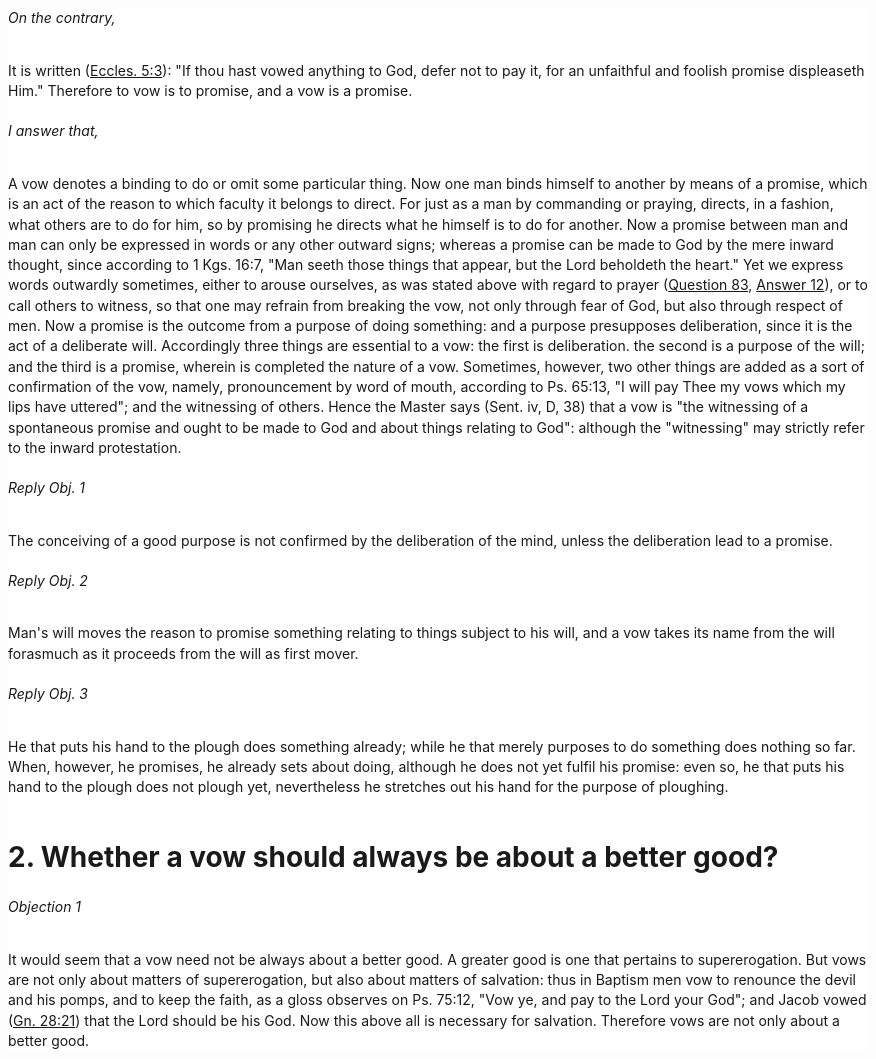 ###### On the contrary,
It is written ([Eccles. 5:3](http://bible.gospelcom.net/bible?Eccles++5:3)): "If thou hast vowed anything to God, defer not to pay it, for an unfaithful and foolish promise displeaseth Him." Therefore to vow is to promise, and a vow is a promise.  

###### I answer that,
A vow denotes a binding to do or omit some particular thing. Now one man binds himself to another by means of a promise, which is an act of the reason to which faculty it belongs to direct. For just as a man by commanding or praying, directs, in a fashion, what others are to do for him, so by promising he directs what he himself is to do for another. Now a promise between man and man can only be expressed in words or any other outward signs; whereas a promise can be made to God by the mere inward thought, since according to 1 Kgs. 16:7, "Man seeth those things that appear, but the Lord beholdeth the heart." Yet we express words outwardly sometimes, either to arouse ourselves, as was stated above with regard to prayer ([Question 83](../082.%20Interior%20Acts%20of%20Religion/83.%20Prayer.md), [Answer 12](../082.%20Interior%20Acts%20of%20Religion/83.%20Prayer.md#12.%20Whether%20prayer%20should%20be%20vocal?%20)), or to call others to witness, so that one may refrain from breaking the vow, not only through fear of God, but also through respect of men. Now a promise is the outcome from a purpose of doing something: and a purpose presupposes deliberation, since it is the act of a deliberate will. Accordingly three things are essential to a vow: the first is deliberation. the second is a purpose of the will; and the third is a promise, wherein is completed the nature of a vow. Sometimes, however, two other things are added as a sort of confirmation of the vow, namely, pronouncement by word of mouth, according to Ps. 65:13, "I will pay Thee my vows which my lips have uttered"; and the witnessing of others. Hence the Master says (Sent. iv, D, 38) that a vow is "the witnessing of a spontaneous promise and ought to be made to God and about things relating to God": although the "witnessing" may strictly refer to the inward protestation.  

###### Reply Obj. 1
The conceiving of a good purpose is not confirmed by the deliberation of the mind, unless the deliberation lead to a promise.  

###### Reply Obj. 2
Man's will moves the reason to promise something relating to things subject to his will, and a vow takes its name from the will forasmuch as it proceeds from the will as first mover.  

###### Reply Obj. 3
He that puts his hand to the plough does something already; while he that merely purposes to do something does nothing so far. When, however, he promises, he already sets about doing, although he does not yet fulfil his promise: even so, he that puts his hand to the plough does not plough yet, nevertheless he stretches out his hand for the purpose of ploughing.  




# 2. Whether a vow should always be about a better good? 

###### Objection 1
It would seem that a vow need not be always about a better good. A greater good is one that pertains to supererogation. But vows are not only about matters of supererogation, but also about matters of salvation: thus in Baptism men vow to renounce the devil and his pomps, and to keep the faith, as a gloss observes on Ps. 75:12, "Vow ye, and pay to the Lord your God"; and Jacob vowed ([Gn. 28:21](http://bible.gospelcom.net/bible?Gn++28:21)) that the Lord should be his God. Now this above all is necessary for salvation. Therefore vows are not only about a better good.  
